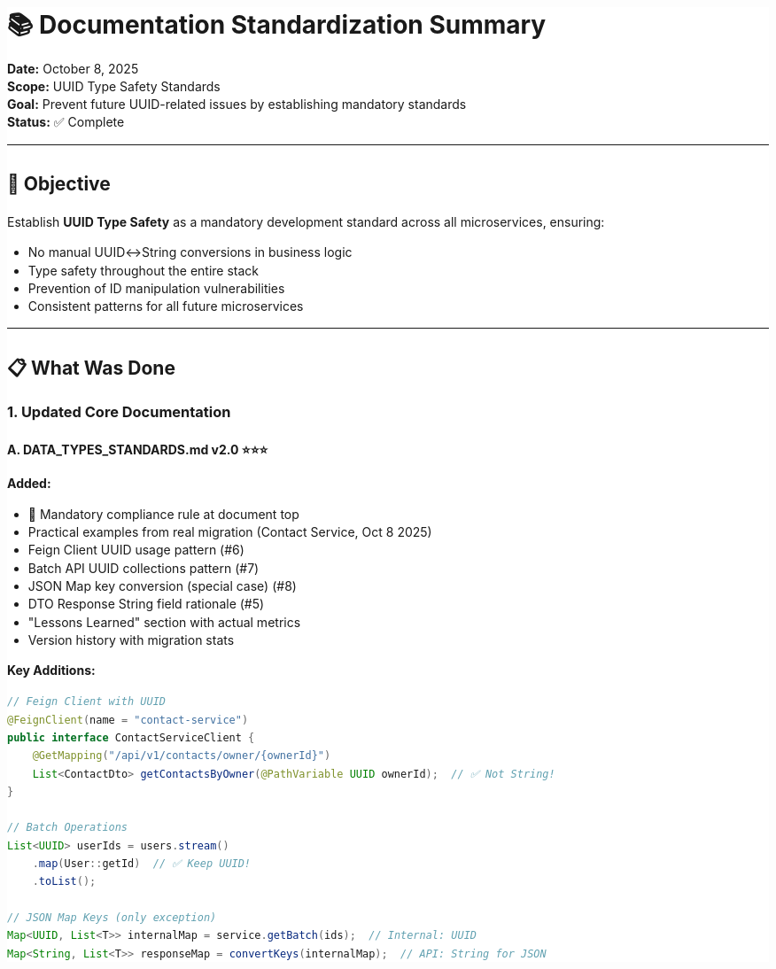 # 📚 Documentation Standardization Summary

**Date:** October 8, 2025  
**Scope:** UUID Type Safety Standards  
**Goal:** Prevent future UUID-related issues by establishing mandatory standards  
**Status:** ✅ Complete

---

## 🎯 Objective

Establish **UUID Type Safety** as a mandatory development standard across all microservices, ensuring:

- No manual UUID↔String conversions in business logic
- Type safety throughout the entire stack
- Prevention of ID manipulation vulnerabilities
- Consistent patterns for all future microservices

---

## 📋 What Was Done

### 1. Updated Core Documentation

#### A. DATA_TYPES_STANDARDS.md v2.0 ⭐⭐⭐

**Added:**

- 🚨 Mandatory compliance rule at document top
- Practical examples from real migration (Contact Service, Oct 8 2025)
- Feign Client UUID usage pattern (#6)
- Batch API UUID collections pattern (#7)
- JSON Map key conversion (special case) (#8)
- DTO Response String field rationale (#5)
- "Lessons Learned" section with actual metrics
- Version history with migration stats

**Key Additions:**

```java
// Feign Client with UUID
@FeignClient(name = "contact-service")
public interface ContactServiceClient {
    @GetMapping("/api/v1/contacts/owner/{ownerId}")
    List<ContactDto> getContactsByOwner(@PathVariable UUID ownerId);  // ✅ Not String!
}

// Batch Operations
List<UUID> userIds = users.stream()
    .map(User::getId)  // ✅ Keep UUID!
    .toList();

// JSON Map Keys (only exception)
Map<UUID, List<T>> internalMap = service.getBatch(ids);  // Internal: UUID
Map<String, List<T>> responseMap = convertKeys(internalMap);  // API: String for JSON
```
